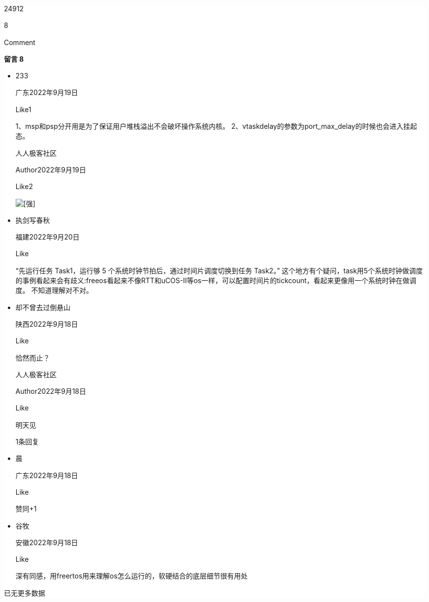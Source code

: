 24912

8

Comment

**留言 8**

- 233
    
    广东2022年9月19日
    
    Like1
    
    1、msp和psp分开用是为了保证用户堆栈溢出不会破坏操作系统内核。 2、vtaskdelay的参数为port_max_delay的时候也会进入挂起态。
    
    人人极客社区
    
    Author2022年9月19日
    
    Like2
    
    ![[强]](https://res.wx.qq.com/mpres/zh_CN/htmledition/comm_htmledition/images/pic/common/pic_blank.gif)
    
- 执剑写春秋
    
    福建2022年9月20日
    
    Like
    
    “先运行任务 Task1，运行够 5 个系统时钟节拍后，通过时间片调度切换到任务 Task2。” 这个地方有个疑问，task用5个系统时钟做调度的事例看起来会有歧义:freeos看起来不像RTT和uCOS-II等os一样，可以配置时间片的tickcount，看起来更像用一个系统时钟在做调度。 不知道理解对不对。
    
- 却不曾去过倒悬山
    
    陕西2022年9月18日
    
    Like
    
    恰然而止？
    
    人人极客社区
    
    Author2022年9月18日
    
    Like
    
    明天见
    
    1条回复
    
- 晨
    
    广东2022年9月18日
    
    Like
    
    赞同+1
    
- 谷牧
    
    安徽2022年9月18日
    
    Like
    
    深有同感，用freertos用来理解os怎么运行的，软硬结合的底层细节很有用处
    

已无更多数据